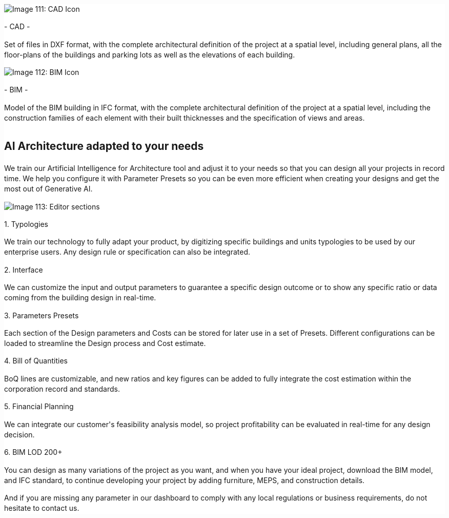 ![Image 111: CAD Icon](https://architechtures.com/_next/image?url=%2F_next%2Fstatic%2Fmedia%2FcadBlueprint.6b37837f.png&w=256&q=75)

\- CAD -

Set of files in DXF format, with the complete architectural definition of the project at a spatial level, including general plans, all the floor-plans of the buildings and parking lots as well as the elevations of each building.

![Image 112: BIM Icon](https://architechtures.com/_next/image?url=%2F_next%2Fstatic%2Fmedia%2FbimBlueprint.f67ed4ec.png&w=256&q=75)

\- BIM -

Model of the BIM building in IFC format, with the complete architectural definition of the project at a spatial level, including the construction families of each element with their built thicknesses and the specification of views and areas.

AI Architecture adapted to your needs
-------------------------------------

We train our Artificial Intelligence for Architecture tool and adjust it to your needs so that you can design all your projects in record time. We help you configure it with Parameter Presets so you can be even more efficient when creating your designs and get the most out of Generative AI.

![Image 113: Editor sections](https://architechtures.com/_next/image?url=%2F_next%2Fstatic%2Fmedia%2FeditorInterface.84f88399.jpg&w=3840&q=75)

1\. Typologies

We train our technology to fully adapt your product, by digitizing specific buildings and units typologies to be used by our enterprise users. Any design rule or specification can also be integrated.

2\. Interface

We can customize the input and output parameters to guarantee a specific design outcome or to show any specific ratio or data coming from the building design in real-time.

3\. Parameters Presets

Each section of the Design parameters and Costs can be stored for later use in a set of Presets. Different configurations can be loaded to streamline the Design process and Cost estimate.

4\. Bill of Quantities

BoQ lines are customizable, and new ratios and key figures can be added to fully integrate the cost estimation within the corporation record and standards.

5\. Financial Planning

We can integrate our customer's feasibility analysis model, so project profitability can be evaluated in real-time for any design decision.

6\. BIM LOD 200+

You can design as many variations of the project as you want, and when you have your ideal project, download the BIM model, and IFC standard, to continue developing your project by adding furniture, MEPS, and construction details.

And if you are missing any parameter in our dashboard to comply with any local regulations or business requirements, do not hesitate to contact us.
